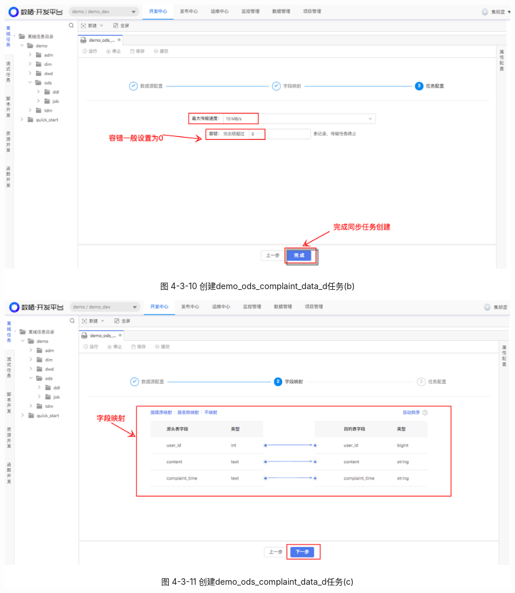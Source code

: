 <img src="images/ddd.png" style="zoom:100%"/><center>图 4-3-10 创建demo_ods_complaint_data_d任务(b)</center>

<img src="images/dda.png" style="zoom:100%"/><center>图 4-3-11 创建demo_ods_complaint_data_d任务(c)</center>
